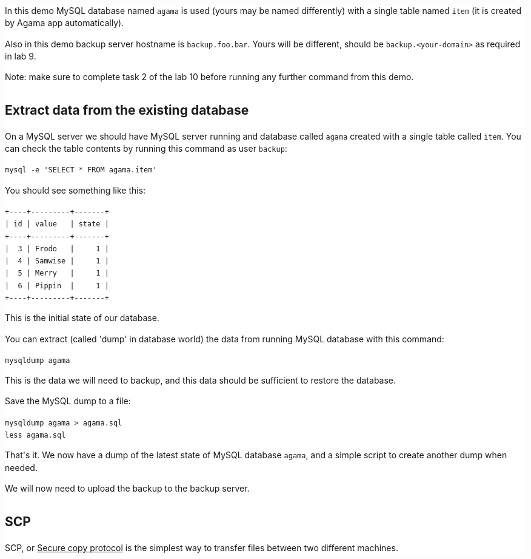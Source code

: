 In this demo MySQL database named `agama` is used (yours may be named differently) with a single
table named `item` (it is created by Agama app automatically).

Also in this demo backup server hostname is `backup.foo.bar`. Yours will be different, should be
`backup.<your-domain>` as required in lab 9.

Note: make sure to complete task 2 of the lab 10 before running any further command from this demo.


## Extract data from the existing database

On a MySQL server we should have MySQL server running and database called `agama` created with a
single table called `item`. You can check the table contents by running this command as user
`backup`:

    mysql -e 'SELECT * FROM agama.item'

You should see something like this:

    +----+---------+-------+
    | id | value   | state |
    +----+---------+-------+
    |  3 | Frodo   |     1 |
    |  4 | Samwise |     1 |
    |  5 | Merry   |     1 |
    |  6 | Pippin  |     1 |
    +----+---------+-------+

This is the initial state of our database.

You can extract (called 'dump' in database world) the data from running MySQL database with this
command:

    mysqldump agama

This is the data we will need to backup, and this data should be sufficient to restore the database.

Save the MySQL dump to a file:

    mysqldump agama > agama.sql
    less agama.sql

That's it. We now have a dump of the latest state of MySQL database `agama`, and a simple script to
create another dump when needed.

We will now need to upload the backup to the backup server.


## SCP

SCP, or [Secure copy protocol](https://en.wikipedia.org/wiki/Secure_copy_protocol) is the simplest
way to transfer files between two different machines.
